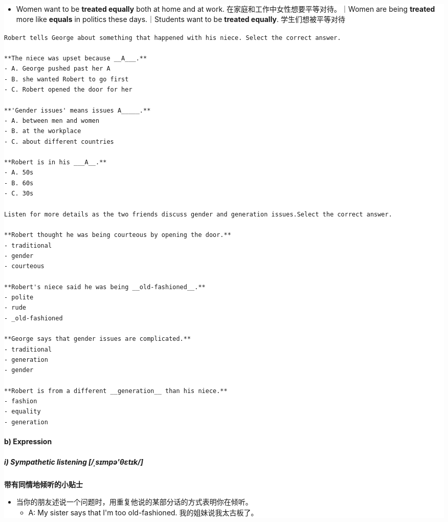 * Women want to be **treated equally** both at home and at work. 在家庭和工作中女性想要平等对待。｜Women are being **treated** more like **equals** in politics these days.｜Students want to be **treated equally**. 学生们想被平等对待

```
Robert tells George about something that happened with his niece. Select the correct answer.

**The niece was upset because __A___.**
- A. George pushed past her A
- B. she wanted Robert to go first
- C. Robert opened the door for her

**'Gender issues' means issues A_____.**
- A. between men and women 
- B. at the workplace
- C. about different countries

**Robert is in his ___A__.**
- A. 50s
- B. 60s
- C. 30s

Listen for more details as the two friends discuss gender and generation issues.Select the correct answer.

**Robert thought he was being courteous by opening the door.**
- traditional
- gender
- courteous

**Robert's niece said he was being __old-fashioned__.**
- polite
- rude
- _old-fashioned

**George says that gender issues are complicated.**
- traditional
- generation
- gender

**Robert is from a different __generation__ than his niece.**
- fashion
- equality
- generation
```

#### b) Expression

##### i) Sympathetic listening [/ˌsɪmpə'θɛtɪk/]

**带有同情地倾听的小贴士**

* 当你的朋友述说一个问题时，用重复他说的某部分话的方式表明你在倾听。     
  * A: My sister says that I'm too old-fashioned.   我的姐妹说我太古板了。
